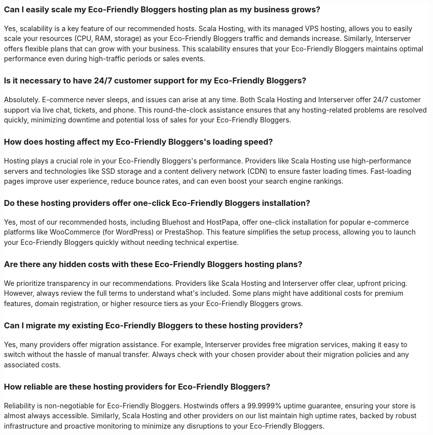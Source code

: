 ### Can I easily scale my Eco-Friendly Bloggers hosting plan as my business grows? 
Yes, scalability is a key feature of our recommended hosts. Scala Hosting, with its managed VPS hosting, allows you to easily scale your resources (CPU, RAM, storage) as your Eco-Friendly Bloggers traffic and demands increase. Similarly, Interserver offers flexible plans that can grow with your business. This scalability ensures that your Eco-Friendly Bloggers maintains optimal performance even during high-traffic periods or sales events.

### Is it necessary to have 24/7 customer support for my Eco-Friendly Bloggers? 
Absolutely. E-commerce never sleeps, and issues can arise at any time. Both Scala Hosting and Interserver offer 24/7 customer support via live chat, tickets, and phone. This round-the-clock assistance ensures that any hosting-related problems are resolved quickly, minimizing downtime and potential loss of sales for your Eco-Friendly Bloggers.

### How does hosting affect my Eco-Friendly Bloggers's loading speed? 
Hosting plays a crucial role in your Eco-Friendly Bloggers's performance. Providers like Scala Hosting use high-performance servers and technologies like SSD storage and a content delivery network (CDN) to ensure faster loading times. Fast-loading pages improve user experience, reduce bounce rates, and can even boost your search engine rankings.

### Do these hosting providers offer one-click Eco-Friendly Bloggers installation? 
Yes, most of our recommended hosts, including Bluehost and HostPapa, offer one-click installation for popular e-commerce platforms like WooCommerce (for WordPress) or PrestaShop. This feature simplifies the setup process, allowing you to launch your Eco-Friendly Bloggers quickly without needing technical expertise.

### Are there any hidden costs with these Eco-Friendly Bloggers hosting plans? 
We prioritize transparency in our recommendations. Providers like Scala Hosting and Interserver offer clear, upfront pricing. However, always review the full terms to understand what's included. Some plans might have additional costs for premium features, domain registration, or higher resource tiers as your Eco-Friendly Bloggers grows.

### Can I migrate my existing Eco-Friendly Bloggers to these hosting providers? 
Yes, many providers offer migration assistance. For example, Interserver provides free migration services, making it easy to switch without the hassle of manual transfer. Always check with your chosen provider about their migration policies and any associated costs.

### How reliable are these hosting providers for Eco-Friendly Bloggers? 
Reliability is non-negotiable for Eco-Friendly Bloggers. Hostwinds offers a 99.9999% uptime guarantee, ensuring your store is almost always accessible. Similarly, Scala Hosting and other providers on our list maintain high uptime rates, backed by robust infrastructure and proactive monitoring to minimize any disruptions to your Eco-Friendly Bloggers.

